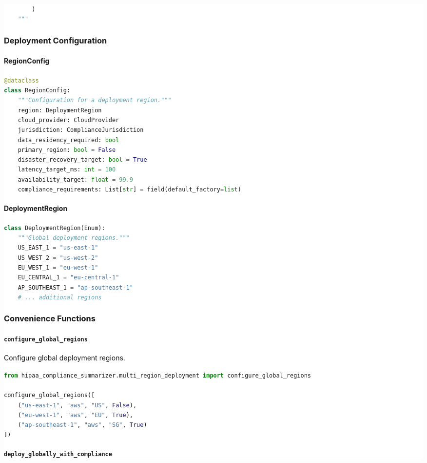 ```python
        )
    """
```

### Deployment Configuration

#### RegionConfig

```python
@dataclass
class RegionConfig:
    """Configuration for a deployment region."""
    region: DeploymentRegion
    cloud_provider: CloudProvider
    jurisdiction: ComplianceJurisdiction
    data_residency_required: bool
    primary_region: bool = False
    disaster_recovery_target: bool = True
    latency_target_ms: int = 100
    availability_target: float = 99.9
    compliance_requirements: List[str] = field(default_factory=list)
```

#### DeploymentRegion

```python
class DeploymentRegion(Enum):
    """Global deployment regions."""
    US_EAST_1 = "us-east-1"
    US_WEST_2 = "us-west-2"
    EU_WEST_1 = "eu-west-1"
    EU_CENTRAL_1 = "eu-central-1"
    AP_SOUTHEAST_1 = "ap-southeast-1"
    # ... additional regions
```

### Convenience Functions

#### `configure_global_regions`

Configure global deployment regions.

```python
from hipaa_compliance_summarizer.multi_region_deployment import configure_global_regions

configure_global_regions([
    ("us-east-1", "aws", "US", False),
    ("eu-west-1", "aws", "EU", True),
    ("ap-southeast-1", "aws", "SG", True)
])
```

#### `deploy_globally_with_compliance`
